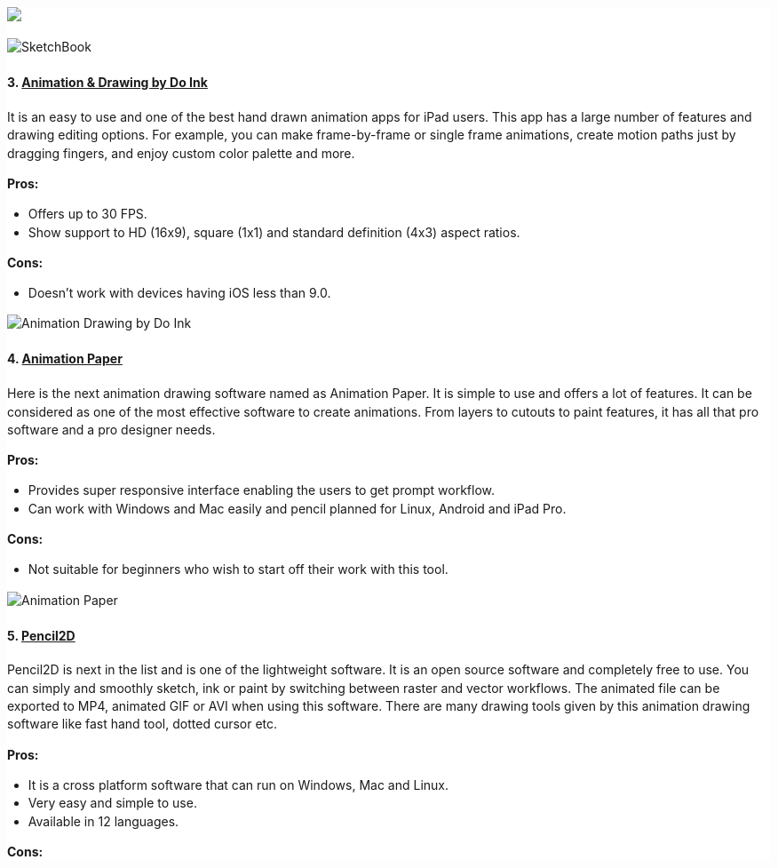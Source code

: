 
<a href="https://shop.mondly.com/affiliate.php?ACCOUNT=ATISTUDI&AFFILIATE=108875&PATH=https%3A%2F%2Fwww.mondly.com%3FAFFILIATE%3D108875%26RESOURCE%3D%2BGeneral%2B970x90%2B"><img src="https://secure.avangate.com/images/merchant/69c418c33ec2e1a4267fa9bb77fa1428/general-970x90.gif" border="0"></a>

![SketchBook](https://images.wondershare.com/filmora/article-images/SketchBook-Motion.JPG)

#### 3. [Animation & Drawing by Do Ink](https://itunes.apple.com/us/app/animation-drawing-by-do-ink/id364762290?mt=8)

It is an easy to use and one of the best hand drawn animation apps for iPad users. This app has a large number of features and drawing editing options. For example, you can make frame-by-frame or single frame animations, create motion paths just by dragging fingers, and enjoy custom color palette and more.

**Pros:**

* Offers up to 30 FPS.
* Show support to HD (16x9), square (1x1) and standard definition (4x3) aspect ratios.

**Cons:**

* Doesn’t work with devices having iOS less than 9.0.

![Animation Drawing by Do Ink](https://images.wondershare.com/filmora/article-images/Animation-Drawing-by-Do-Ink.JPG)

#### 4. [Animation Paper](https://animationpaper.com/)

Here is the next animation drawing software named as Animation Paper. It is simple to use and offers a lot of features. It can be considered as one of the most effective software to create animations. From layers to cutouts to paint features, it has all that pro software and a pro designer needs.

**Pros:**

* Provides super responsive interface enabling the users to get prompt workflow.
* Can work with Windows and Mac easily and pencil planned for Linux, Android and iPad Pro.

**Cons:**

* Not suitable for beginners who wish to start off their work with this tool.

![Animation Paper](https://images.wondershare.com/filmora/article-images/Animation-Paper.JPG)

#### 5. [Pencil2D](https://www.pencil2d.org/)

Pencil2D is next in the list and is one of the lightweight software. It is an open source software and completely free to use. You can simply and smoothly sketch, ink or paint by switching between raster and vector workflows. The animated file can be exported to MP4, animated GIF or AVI when using this software. There are many drawing tools given by this animation drawing software like fast hand tool, dotted cursor etc.

**Pros:**

* It is a cross platform software that can run on Windows, Mac and Linux.
* Very easy and simple to use.
* Available in 12 languages.

**Cons:**
